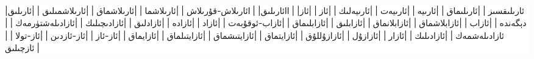 |ئارىلاش-قۇرىلاش |
|ئارىلاشما |
|ئارىلاشماق |
|ئارىلاشمىلىق |
|ئارىلىقⅠ |
|ئارىلىقⅡ |
|ئارىلىقسىز |
|ئارىلىماق |
|ئارىيە |
|ئارىيەت |
|ئارىيەلىك |
|ئاز |
|ئاز دېگەندە |
|ئازاب |
|ئازابلاشماق |
|ئازابلانماق |
|ئازابلىق |
|ئازابلىماق |
|ئازاب-ئوقۇبەت |
|ئازاد |
|ئازادە |
|ئازادلىق |
|ئازادىچىلىك |
|ئازادىلەشتۈرمەك |
|ئازادىلەشمەك |
|ئازادىلىك |
|ئازار |
|ئازازۇل |
|ئازازۇللۇق |
|ئازايتماق |
|ئازايتىشماق |
|ئازايتىلماق |
|ئازايماق |
|ئاز-ئاز |
|ئاز-ئازدىن |
|ئاز-تولا |
|ئازچىلىق |